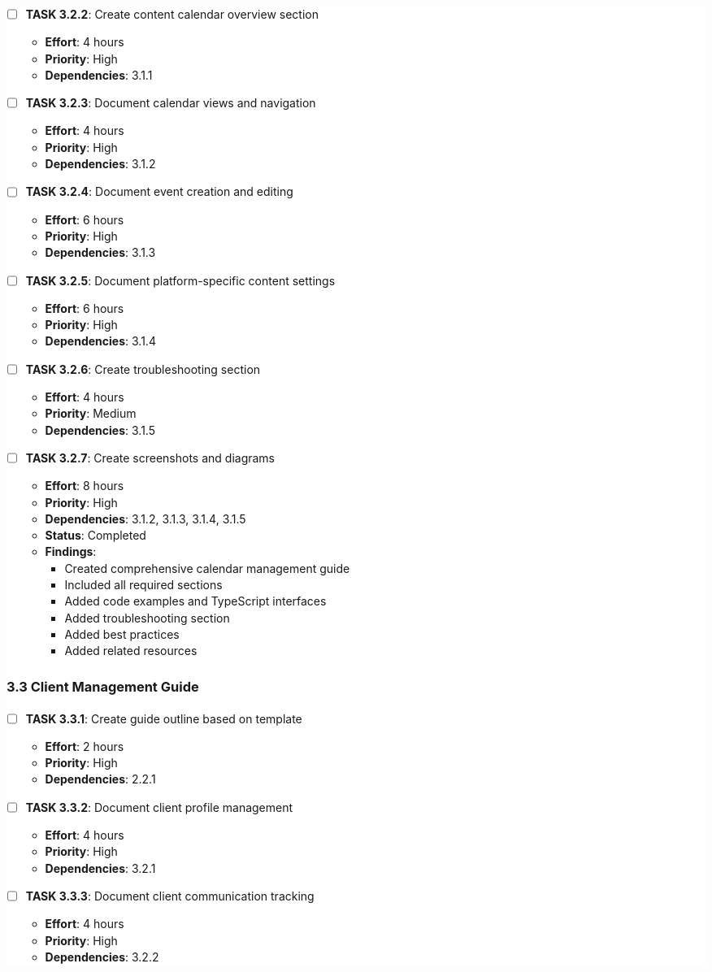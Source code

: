 - [ ] **TASK 3.2.2**: Create content calendar overview section
  - **Effort**: 4 hours
  - **Priority**: High
  - **Dependencies**: 3.1.1

- [ ] **TASK 3.2.3**: Document calendar views and navigation
  - **Effort**: 4 hours
  - **Priority**: High
  - **Dependencies**: 3.1.2

- [ ] **TASK 3.2.4**: Document event creation and editing
  - **Effort**: 6 hours
  - **Priority**: High
  - **Dependencies**: 3.1.3

- [ ] **TASK 3.2.5**: Document platform-specific content settings
  - **Effort**: 6 hours
  - **Priority**: High
  - **Dependencies**: 3.1.4

- [ ] **TASK 3.2.6**: Create troubleshooting section
  - **Effort**: 4 hours
  - **Priority**: Medium
  - **Dependencies**: 3.1.5

- [ ] **TASK 3.2.7**: Create screenshots and diagrams
  - **Effort**: 8 hours
  - **Priority**: High
  - **Dependencies**: 3.1.2, 3.1.3, 3.1.4, 3.1.5
  - **Status**: Completed
  - **Findings**:
    - Created comprehensive calendar management guide
    - Included all required sections
    - Added code examples and TypeScript interfaces
    - Added troubleshooting section
    - Added best practices
    - Added related resources

### 3.3 Client Management Guide
- [ ] **TASK 3.3.1**: Create guide outline based on template
  - **Effort**: 2 hours
  - **Priority**: High
  - **Dependencies**: 2.2.1

- [ ] **TASK 3.3.2**: Document client profile management
  - **Effort**: 4 hours
  - **Priority**: High
  - **Dependencies**: 3.2.1

- [ ] **TASK 3.3.3**: Document client communication tracking
  - **Effort**: 4 hours
  - **Priority**: High
  - **Dependencies**: 3.2.2
